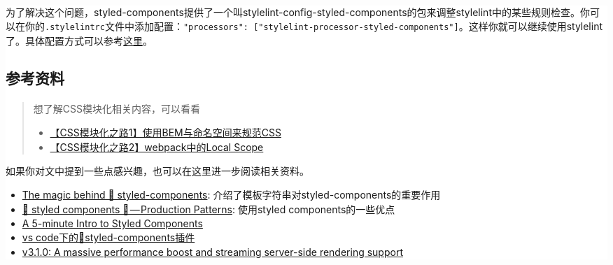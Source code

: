 为了解决这个问题，styled-components提供了一个叫stylelint-config-styled-components的包来调整stylelint中的某些规则检查。你可以在你的`.stylelintrc`文件中添加配置：`"processors": ["stylelint-processor-styled-components"]`。这样你就可以继续使用stylelint了。具体配置方式可以参考[这里](https://www.styled-components.com/docs/tooling#stylelint)。

## 参考资料

> 想了解CSS模块化相关内容，可以看看
> - [【CSS模块化之路1】使用BEM与命名空间来规范CSS](https://juejin.im/post/5b20e8e0e51d4506c60e47f5)
> - [【CSS模块化之路2】webpack中的Local Scope](https://juejin.im/post/5b234e25e51d45588016caa0)

如果你对文中提到一些点感兴趣，也可以在这里进一步阅读相关资料。
- [The magic behind 💅 styled-components](https://mxstbr.blog/2016/11/styled-components-magic-explained/): 介绍了模板字符串对styled-components的重要作用
- [💅 styled components 💅 — Production Patterns](https://medium.com/@jamiedixon/styled-components-production-patterns-c22e24b1d896): 使用styled components的一些优点
- [A 5-minute Intro to Styled Components](https://medium.freecodecamp.org/a-5-minute-intro-to-styled-components-41f40eb7cd55)
- [vs code下的💅styled-components插件](https://marketplace.visualstudio.com/items?itemName=jpoissonnier.vscode-styled-components)
- [v3.1.0: A massive performance boost and streaming server-side rendering support](https://medium.com/styled-components/v3-1-0-such-perf-wow-many-streams-c45c434dbd03)